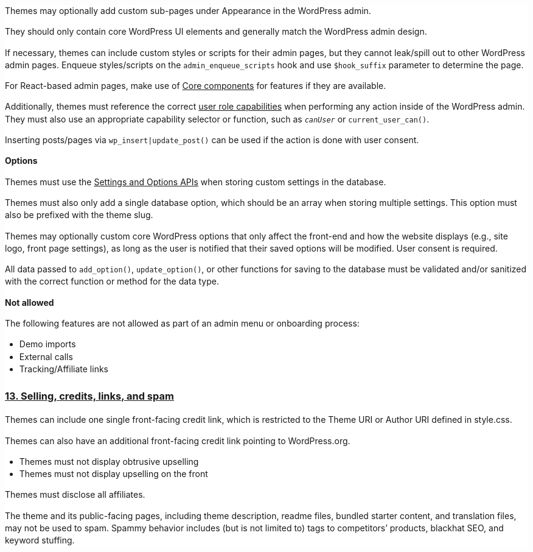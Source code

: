 Themes may optionally add custom sub-pages under Appearance in the WordPress admin.

They should only contain core WordPress UI elements and generally match the WordPress admin design.

If necessary, themes can include custom styles or scripts for their admin pages, but they cannot leak/spill out to other WordPress admin pages. Enqueue styles/scripts on the `admin_enqueue_scripts` hook and use `$hook_suffix` parameter to determine the page.

For React-based admin pages, make use of [Core components](https://developer.wordpress.org/block-editor/reference-guides/components/) for features if they are available.

Additionally, themes must reference the correct [user role capabilities](https://wordpress.org/documentation/article/roles-and-capabilities/) when performing any action inside of the WordPress admin. They must also use an appropriate capability selector or function, such as _`canUser`_ or `current_user_can()`.

Inserting posts/pages via `wp_insert|update_post()` can be used if the action is done with user consent.

**Options**

Themes must use the [Settings and Options APIs](https://developer.wordpress.org/plugins/settings/) when storing custom settings in the database.

Themes must also only add a single database option, which should be an array when storing multiple settings. This option must also be prefixed with the theme slug.

Themes may optionally custom core WordPress options that only affect the front-end and how the website displays (e.g., site logo, front page settings), as long as the user is notified that their saved options will be modified. User consent is required.

All data passed to `add_option()`, `update_option()`, or other functions for saving to the database must be validated and/or sanitized with the correct function or method for the data type.

**Not allowed**

The following features are not allowed as part of an admin menu or onboarding process:

- Demo imports
- External calls
- Tracking/Affiliate links

### [13\. Selling, credits, links, and spam](https://make.wordpress.org/themes/handbook/review/required/\#13-selling-credits-links-and-spam)

Themes can include one single front-facing credit link, which is restricted to the Theme URI or Author URI defined in style.css.

Themes can also have an additional front-facing credit link pointing to WordPress.org.

- Themes must not display obtrusive upselling
- Themes must not display upselling on the front

Themes must disclose all affiliates.

The theme and its public-facing pages, including theme description, readme files, bundled starter content, and translation files, may not be used to spam. Spammy behavior includes (but is not limited to) tags to competitors’ products, blackhat SEO, and keyword stuffing.
